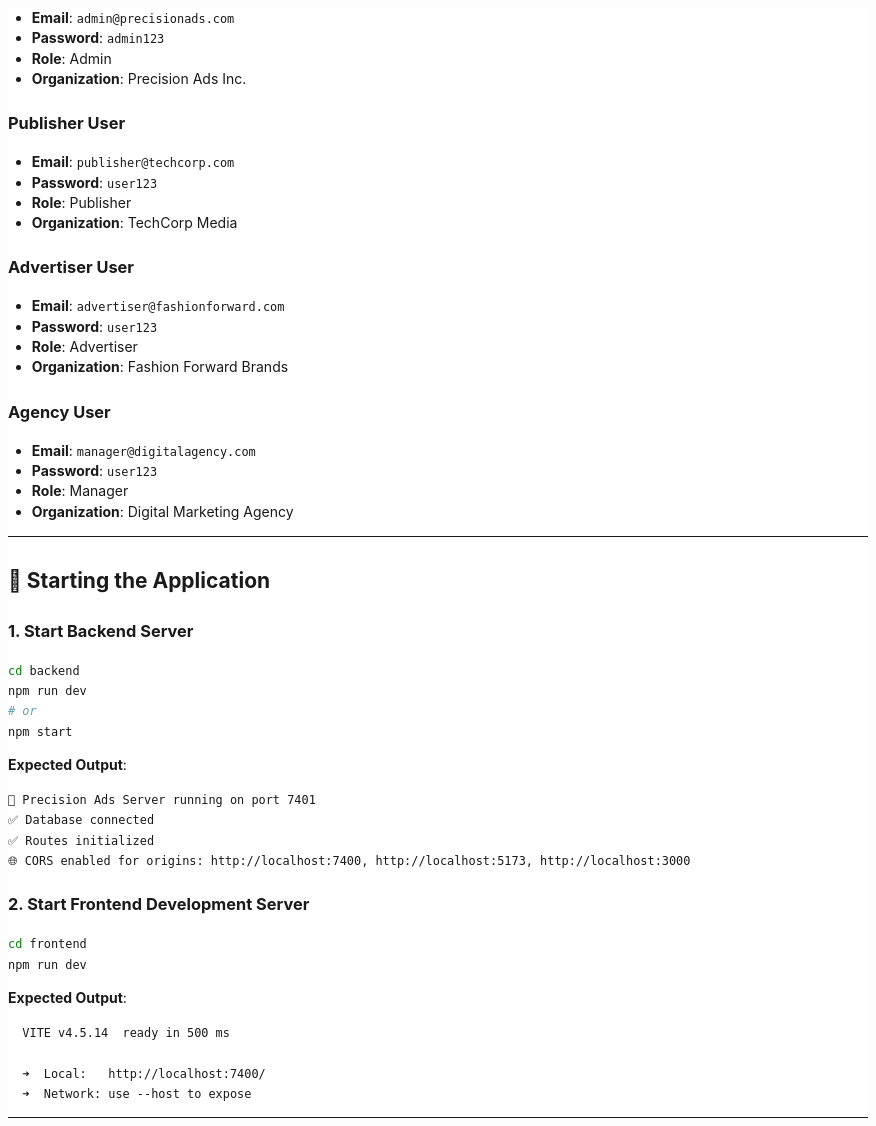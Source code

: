 - **Email**: `admin@precisionads.com`
- **Password**: `admin123`
- **Role**: Admin
- **Organization**: Precision Ads Inc.

### **Publisher User**
- **Email**: `publisher@techcorp.com`
- **Password**: `user123`
- **Role**: Publisher
- **Organization**: TechCorp Media

### **Advertiser User**
- **Email**: `advertiser@fashionforward.com`
- **Password**: `user123`
- **Role**: Advertiser
- **Organization**: Fashion Forward Brands

### **Agency User**
- **Email**: `manager@digitalagency.com`
- **Password**: `user123`
- **Role**: Manager
- **Organization**: Digital Marketing Agency

---

## 🚀 **Starting the Application**

### **1. Start Backend Server**
```bash
cd backend
npm run dev
# or
npm start
```

**Expected Output**:
```
🚀 Precision Ads Server running on port 7401
✅ Database connected
✅ Routes initialized
🌐 CORS enabled for origins: http://localhost:7400, http://localhost:5173, http://localhost:3000
```

### **2. Start Frontend Development Server**
```bash
cd frontend
npm run dev
```

**Expected Output**:
```
  VITE v4.5.14  ready in 500 ms

  ➜  Local:   http://localhost:7400/
  ➜  Network: use --host to expose
```

---